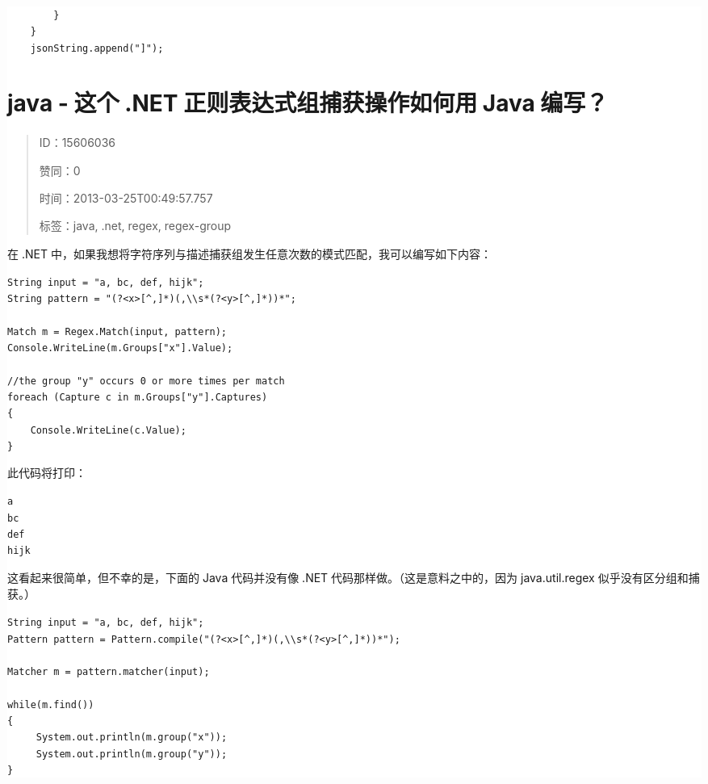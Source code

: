 ```
        }
    }
    jsonString.append("]"); 
```

# java - 这个 .NET 正则表达式组捕获操作如何用 Java 编写？

> ID：15606036
> 
> 赞同：0
> 
> 时间：2013-03-25T00:49:57.757
> 
> 标签：java, .net, regex, regex-group

在 .NET 中，如果我想将字符序列与描述捕获组发生任意次数的模式匹配，我可以编写如下内容：

```
String input = "a, bc, def, hijk";
String pattern = "(?<x>[^,]*)(,\\s*(?<y>[^,]*))*";

Match m = Regex.Match(input, pattern);
Console.WriteLine(m.Groups["x"].Value);

//the group "y" occurs 0 or more times per match
foreach (Capture c in m.Groups["y"].Captures)
{
    Console.WriteLine(c.Value);
} 
```

此代码将打印：

```
a
bc
def
hijk 
```

这看起来很简单，但不幸的是，下面的 Java 代码并没有像 .NET 代码那样做。（这是意料之中的，因为 java.util.regex 似乎没有区分组和捕获。）

```
String input = "a, bc, def, hijk";
Pattern pattern = Pattern.compile("(?<x>[^,]*)(,\\s*(?<y>[^,]*))*");

Matcher m = pattern.matcher(input);

while(m.find())
{
     System.out.println(m.group("x"));
     System.out.println(m.group("y"));
} 
```
